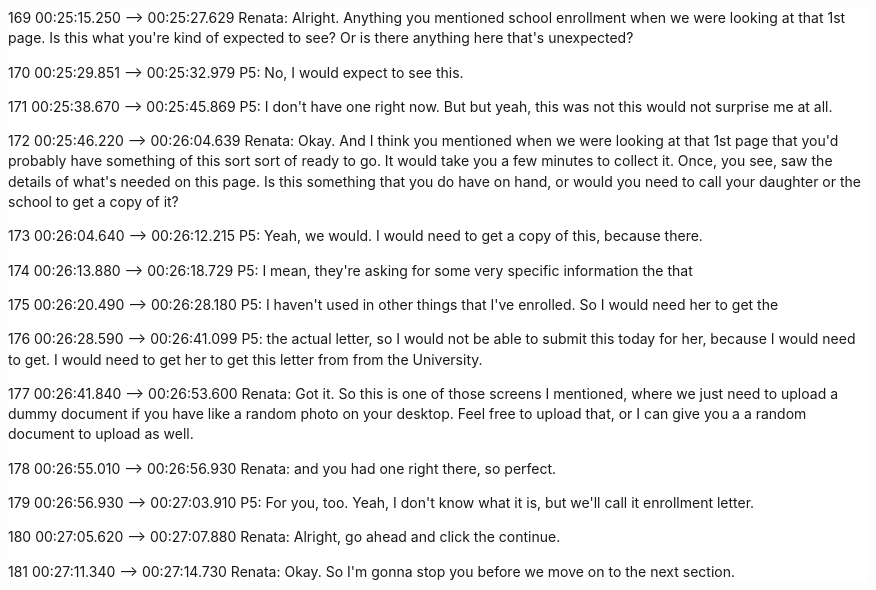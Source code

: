 169
00:25:15.250 --> 00:25:27.629
Renata: Alright. Anything you mentioned school enrollment when we were looking at that 1st page. Is this what you're kind of expected to see? Or is there anything here that's unexpected?

170
00:25:29.851 --> 00:25:32.979
P5: No, I would expect to see this.

171
00:25:38.670 --> 00:25:45.869
P5: I don't have one right now. But but yeah, this was not this would not surprise me at all.

172
00:25:46.220 --> 00:26:04.639
Renata: Okay. And I think you mentioned when we were looking at that 1st page that you'd probably have something of this sort sort of ready to go. It would take you a few minutes to collect it. Once, you see, saw the details of what's needed on this page. Is this something that you do have on hand, or would you need to call your daughter or the school to get a copy of it?

173
00:26:04.640 --> 00:26:12.215
P5: Yeah, we would. I would need to get a copy of this, because there.

174
00:26:13.880 --> 00:26:18.729
P5: I mean, they're asking for some very specific information the that

175
00:26:20.490 --> 00:26:28.180
P5: I haven't used in other things that I've enrolled. So I would need her to get the

176
00:26:28.590 --> 00:26:41.099
P5: the actual letter, so I would not be able to submit this today for her, because I would need to get. I would need to get her to get this letter from from the University.

177
00:26:41.840 --> 00:26:53.600
Renata: Got it. So this is one of those screens I mentioned, where we just need to upload a dummy document if you have like a random photo on your desktop. Feel free to upload that, or I can give you a a random document to upload as well.

178
00:26:55.010 --> 00:26:56.930
Renata: and you had one right there, so perfect.

179
00:26:56.930 --> 00:27:03.910
P5: For you, too. Yeah, I don't know what it is, but we'll call it enrollment letter.

180
00:27:05.620 --> 00:27:07.880
Renata: Alright, go ahead and click the continue.

181
00:27:11.340 --> 00:27:14.730
Renata: Okay. So I'm gonna stop you before we move on to the next section.

